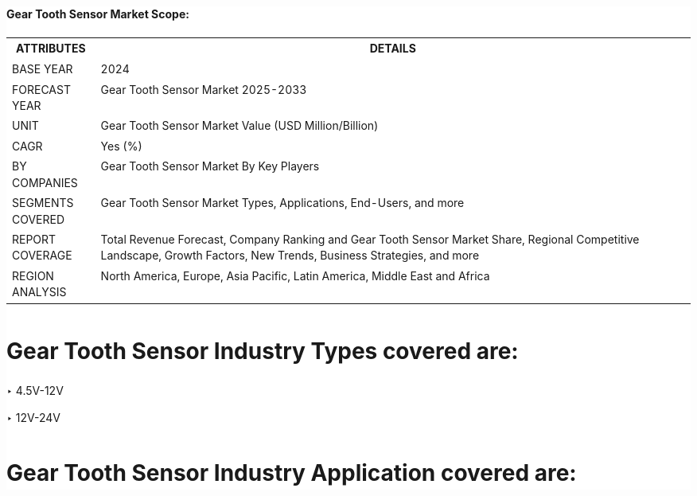 <h4>Gear Tooth Sensor Market Scope:</h4>
<table>
<tr>
<th>ATTRIBUTES</th>
<th>DETAILS</th>
</tr>
<tr>
<td>BASE YEAR</td>
<td>2024</td>
</tr>
<tr>
<td>FORECAST YEAR</td>
<td>Gear Tooth Sensor Market 2025-2033</td>
</tr>
<tr>
<td>UNIT</td>
<td>Gear Tooth Sensor Market Value (USD Million/Billion)</td>
<tr>
<td>CAGR</td>
<td>Yes (%)</td>
</tr>
</tr>
<tr>
<td>BY COMPANIES</td>
<td>Gear Tooth Sensor Market By Key Players</td>
</tr>
<tr>
<td>SEGMENTS COVERED</td>
<td>Gear Tooth Sensor Market Types, Applications, End-Users, and more</td>
</tr>
<tr>
<td>REPORT COVERAGE</td>
<td>Total Revenue Forecast, Company Ranking and Gear Tooth Sensor Market Share, Regional Competitive Landscape, Growth Factors, New Trends, Business Strategies, and more</td>
</tr>
<tr>
<td>REGION ANALYSIS</td>
<td>North America, Europe, Asia Pacific, Latin America, Middle East and Africa</td>
</tr>
</table>

# <strong>Gear Tooth Sensor Industry Types covered are:</strong>

‣ 4.5V-12V

‣ 12V-24V

# <strong>Gear Tooth Sensor Industry Application covered are:</strong>
